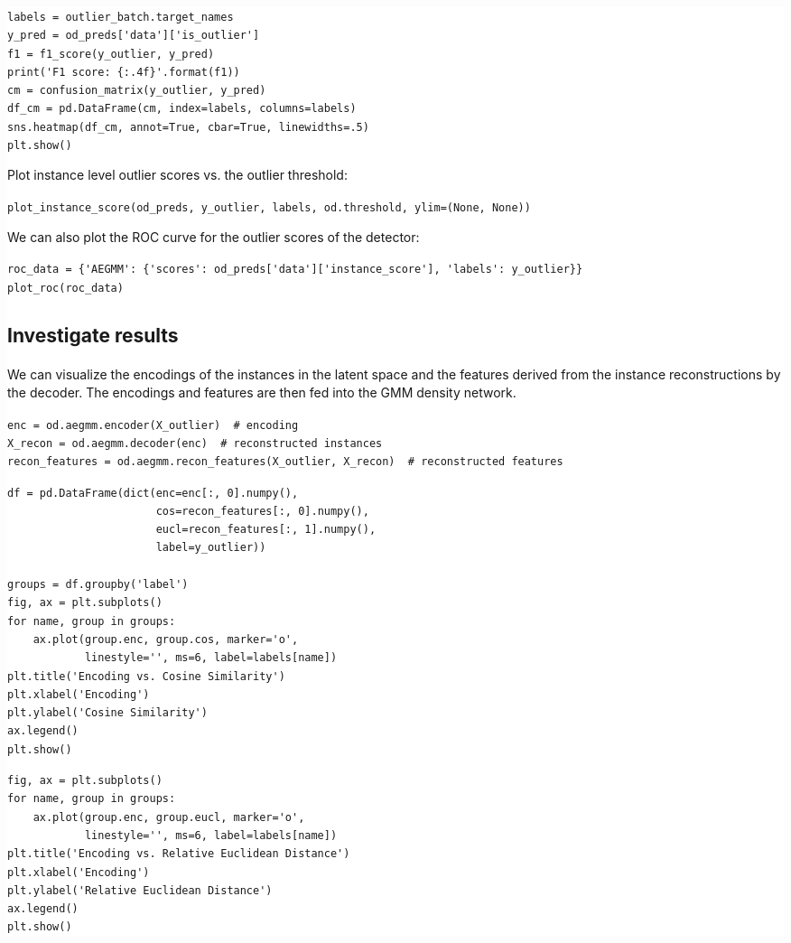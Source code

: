 ```{python}
labels = outlier_batch.target_names
y_pred = od_preds['data']['is_outlier']
f1 = f1_score(y_outlier, y_pred)
print('F1 score: {:.4f}'.format(f1))
cm = confusion_matrix(y_outlier, y_pred)
df_cm = pd.DataFrame(cm, index=labels, columns=labels)
sns.heatmap(df_cm, annot=True, cbar=True, linewidths=.5)
plt.show()
```

Plot instance level outlier scores vs. the outlier threshold:

```{python}
plot_instance_score(od_preds, y_outlier, labels, od.threshold, ylim=(None, None))
```

We can also plot the ROC curve for the outlier scores of the detector:

```{python}
roc_data = {'AEGMM': {'scores': od_preds['data']['instance_score'], 'labels': y_outlier}}
plot_roc(roc_data)
```

## Investigate results

We can visualize the encodings of the instances in the latent space and the features derived from the instance reconstructions by the decoder. The encodings and features are then fed into the GMM density network.

```{python}
enc = od.aegmm.encoder(X_outlier)  # encoding
X_recon = od.aegmm.decoder(enc)  # reconstructed instances
recon_features = od.aegmm.recon_features(X_outlier, X_recon)  # reconstructed features
```

```{python}
df = pd.DataFrame(dict(enc=enc[:, 0].numpy(), 
                       cos=recon_features[:, 0].numpy(), 
                       eucl=recon_features[:, 1].numpy(), 
                       label=y_outlier))

groups = df.groupby('label')
fig, ax = plt.subplots()
for name, group in groups:
    ax.plot(group.enc, group.cos, marker='o', 
            linestyle='', ms=6, label=labels[name])
plt.title('Encoding vs. Cosine Similarity')
plt.xlabel('Encoding')
plt.ylabel('Cosine Similarity')
ax.legend()
plt.show()
```

```{python}
fig, ax = plt.subplots()
for name, group in groups:
    ax.plot(group.enc, group.eucl, marker='o', 
            linestyle='', ms=6, label=labels[name])
plt.title('Encoding vs. Relative Euclidean Distance')
plt.xlabel('Encoding')
plt.ylabel('Relative Euclidean Distance')
ax.legend()
plt.show()
```
